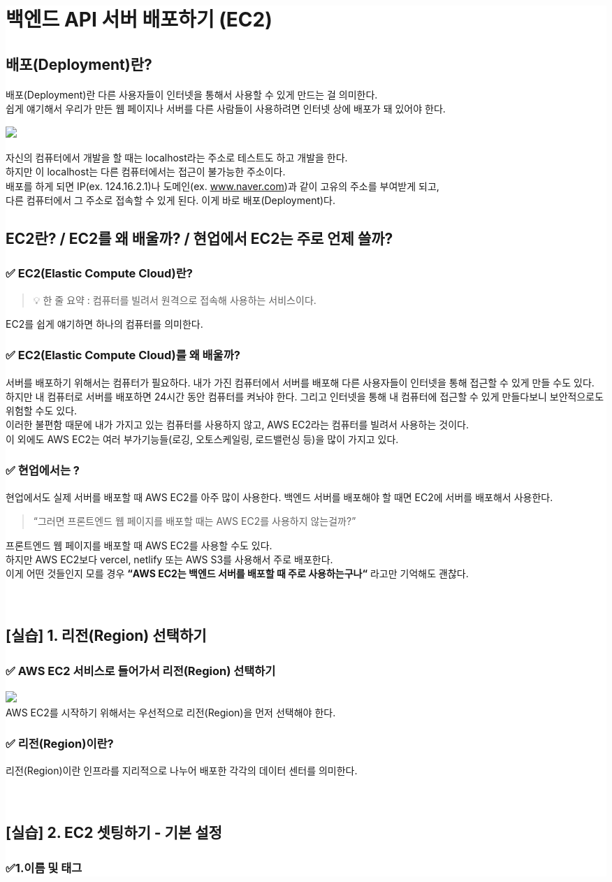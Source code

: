 # 백엔드 API 서버 배포하기 (EC2)
## 배포(Deployment)란?
배포(Deployment)란 다른 사용자들이 인터넷을 통해서 사용할 수 있게 만드는 걸 의미한다.<br> 
쉽게 얘기해서 우리가 만든 웹 페이지나 서버를 다른 사람들이 사용하려면 인터넷 상에 배포가 돼 있어야 한다. 

<img src="https://github.com/hyewon218/kim-jpa2/assets/126750615/31c913f9-c229-42b8-93bc-aeb43e6c10e1" width="60%"/><br>

자신의 컴퓨터에서 개발을 할 때는 localhost라는 주소로 테스트도 하고 개발을 한다.<br> 
하지만 이 localhost는 다른 컴퓨터에서는 접근이 불가능한 주소이다.<br> 
배포를 하게 되면 IP(ex. 124.16.2.1)나 도메인(ex. www.naver.com)과 같이 고유의 주소를 부여받게 되고,<br> 
다른 컴퓨터에서 그 주소로 접속할 수 있게 된다. 이게 바로 배포(Deployment)다. 

## EC2란? / EC2를 왜 배울까? / 현업에서 EC2는 주로 언제 쓸까? 
### ✅ EC2(Elastic Compute Cloud)란? 
> 💡 한 줄 요약 : 컴퓨터를 빌려서 원격으로 접속해 사용하는 서비스이다.

EC2를 쉽게 얘기하면 하나의 컴퓨터를 의미한다. 

### ✅ EC2(Elastic Compute Cloud)를 왜 배울까? 
서버를 배포하기 위해서는 컴퓨터가 필요하다. 내가 가진 컴퓨터에서 서버를 배포해 다른 사용자들이 인터넷을 통해 접근할 수 있게 만들 수도 있다.<br> 
하지만 내 컴퓨터로 서버를 배포하면 24시간 동안 컴퓨터를 켜놔야 한다. 그리고 인터넷을 통해 내 컴퓨터에 접근할 수 있게 만들다보니 보안적으로도 위험할 수도 있다.<br>
이러한 불편함 때문에 내가 가지고 있는 컴퓨터를 사용하지 않고, AWS EC2라는 컴퓨터를 빌려서 사용하는 것이다.<br> 
이 외에도 AWS EC2는 여러 부가기능들(로깅, 오토스케일링, 로드밸런싱 등)을 많이 가지고 있다.

### ✅ 현업에서는 ? 
현업에서도 실제 서버를 배포할 때 AWS EC2를 아주 많이 사용한다. 백엔드 서버를 배포해야 할 때면 EC2에 서버를 배포해서 사용한다. 

> “그러면 프론트엔드 웹 페이지를 배포할 때는 AWS EC2를 사용하지 않는걸까?”

프론트엔드 웹 페이지를 배포할 때 AWS EC2를 사용할 수도 있다.<br> 
하지만 AWS EC2보다 vercel, netlify 또는 AWS S3를 사용해서 주로 배포한다.<br> 
이게 어떤 것들인지 모를 경우 **“AWS EC2는 백엔드 서버를 배포할 때 주로 사용하는구나“** 라고만 기억해도 괜찮다.

<br>

## [실습] 1. 리전(Region) 선택하기
### ✅ AWS EC2 서비스로 들어가서 리전(Region) 선택하기
<img src="https://github.com/hyewon218/kim-jpa2/assets/126750615/aad3d71d-fa65-4513-a768-3c3af9bba152" width="60%"/><br>
AWS EC2를 시작하기 위해서는 우선적으로 리전(Region)을 먼저 선택해야 한다. 

### ✅ 리전(Region)이란?
리전(Region)이란 인프라를 지리적으로 나누어 배포한 각각의 데이터 센터를 의미한다. 

<br>

## [실습] 2. EC2 셋팅하기 - 기본 설정
### ✅1.이름 및 태그

